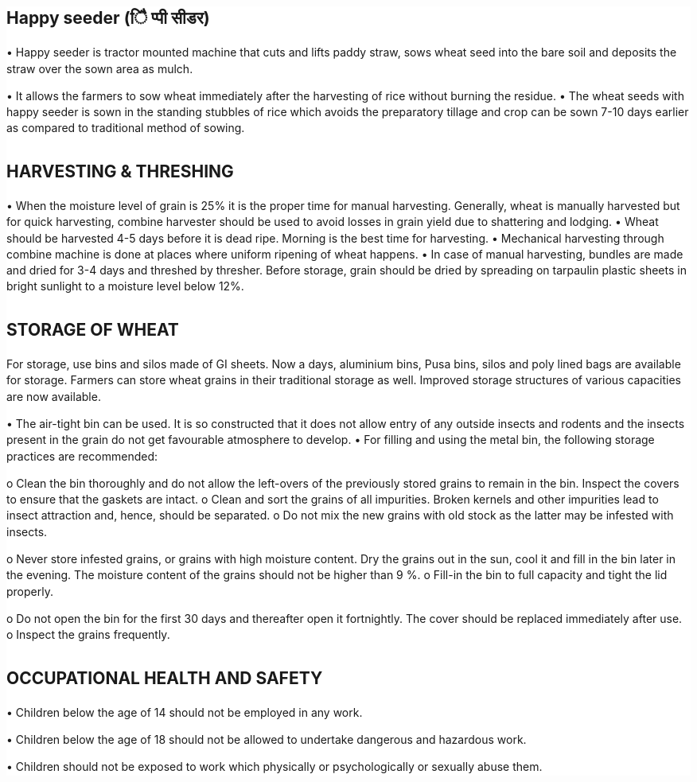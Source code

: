 
## Happy seeder (िै प्पी सीडर)

• Happy seeder is tractor mounted machine that cuts and lifts paddy straw, sows wheat seed into the bare soil and deposits the straw over the sown area as mulch.

• It allows the farmers to sow wheat immediately after the harvesting of rice without burning the residue. • The wheat seeds with happy seeder is sown in the standing stubbles of rice which avoids the preparatory tillage and crop can be sown 7-10 days earlier as compared to traditional method of sowing.


## HARVESTING & THRESHING

• When the moisture level of grain is 25% it is the proper time for manual harvesting. Generally, wheat is manually harvested but for quick harvesting, combine harvester should be used to avoid losses in grain yield due to shattering and lodging. • Wheat should be harvested 4-5 days before it is dead ripe. Morning is the best time for harvesting. • Mechanical harvesting through combine machine is done at places where uniform ripening of wheat happens. • In case of manual harvesting, bundles are made and dried for 3-4 days and threshed by thresher. Before storage, grain should be dried by spreading on tarpaulin plastic sheets in bright sunlight to a moisture level below 12%.


## STORAGE OF WHEAT

For storage, use bins and silos made of GI sheets. Now a days, aluminium bins, Pusa bins, silos and poly lined bags are available for storage. Farmers can store wheat grains in their traditional storage as well. Improved storage structures of various capacities are now available.

• The air-tight bin can be used. It is so constructed that it does not allow entry of any outside insects and rodents and the insects present in the grain do not get favourable atmosphere to develop. • For filling and using the metal bin, the following storage practices are recommended:

o Clean the bin thoroughly and do not allow the left-overs of the previously stored grains to remain in the bin. Inspect the covers to ensure that the gaskets are intact. o Clean and sort the grains of all impurities. Broken kernels and other impurities lead to insect attraction and, hence, should be separated. o Do not mix the new grains with old stock as the latter may be infested with insects.

o Never store infested grains, or grains with high moisture content. Dry the grains out in the sun, cool it and fill in the bin later in the evening. The moisture content of the grains should not be higher than 9 %. o Fill-in the bin to full capacity and tight the lid properly.

o Do not open the bin for the first 30 days and thereafter open it fortnightly. The cover should be replaced immediately after use. o Inspect the grains frequently.


## OCCUPATIONAL HEALTH AND SAFETY

• Children below the age of 14 should not be employed in any work.

• Children below the age of 18 should not be allowed to undertake dangerous and hazardous work.

• Children should not be exposed to work which physically or psychologically or sexually abuse them.
